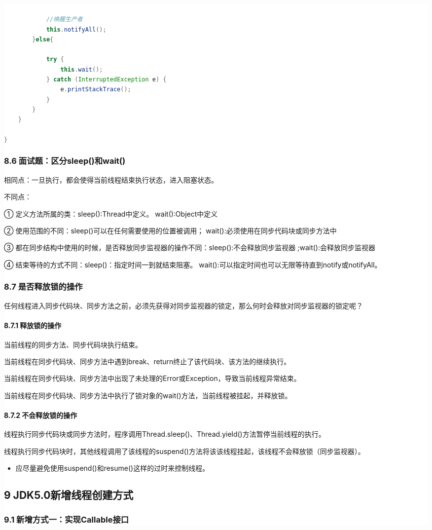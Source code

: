 ```java
			
			//唤醒生产者
			this.notifyAll();
		}else{
			
			try {
				this.wait();
			} catch (InterruptedException e) {
				e.printStackTrace();
			}
		}
	}
	
}
```



### 8.6 面试题：区分sleep()和wait()

相同点：一旦执行，都会使得当前线程结束执行状态，进入阻塞状态。

不同点：

 ① 定义方法所属的类：sleep():Thread中定义。  wait():Object中定义

② 使用范围的不同：sleep()可以在任何需要使用的位置被调用； wait():必须使用在同步代码块或同步方法中

③ 都在同步结构中使用的时候，是否释放同步监视器的操作不同：sleep():不会释放同步监视器 ;wait():会释放同步监视器

④ 结束等待的方式不同：sleep()：指定时间一到就结束阻塞。 wait():可以指定时间也可以无限等待直到notify或notifyAll。

### 8.7 是否释放锁的操作

任何线程进入同步代码块、同步方法之前，必须先获得对同步监视器的锁定，那么何时会释放对同步监视器的锁定呢？

#### 8.7.1 释放锁的操作

当前线程的同步方法、同步代码块执行结束。

当前线程在同步代码块、同步方法中遇到break、return终止了该代码块、该方法的继续执行。

当前线程在同步代码块、同步方法中出现了未处理的Error或Exception，导致当前线程异常结束。

当前线程在同步代码块、同步方法中执行了锁对象的wait()方法，当前线程被挂起，并释放锁。

#### 8.7.2 不会释放锁的操作

线程执行同步代码块或同步方法时，程序调用Thread.sleep()、Thread.yield()方法暂停当前线程的执行。

线程执行同步代码块时，其他线程调用了该线程的suspend()方法将该该线程挂起，该线程不会释放锁（同步监视器）。

- 应尽量避免使用suspend()和resume()这样的过时来控制线程。

## 9 JDK5.0新增线程创建方式

### 9.1 新增方式一：实现Callable接口
